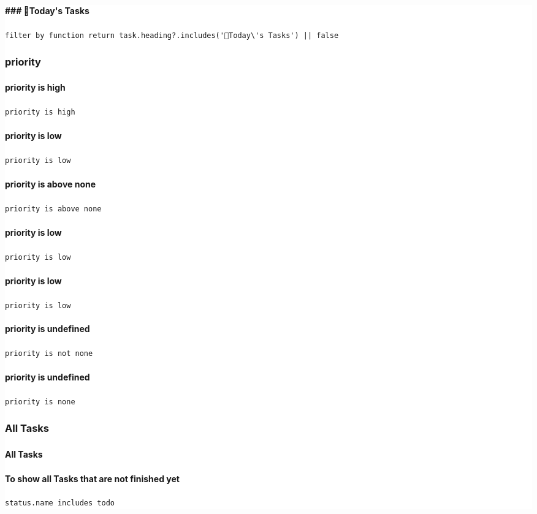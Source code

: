 #### ### 🚀Today's Tasks
```tasks
filter by function return task.heading?.includes('🚀Today\'s Tasks') || false
```


### priority

#### priority is high
```tasks
priority is high
```
#### priority is low
```tasks
priority is low
```

#### priority is above none
```tasks
priority is above none
```

#### priority is low
```tasks
priority is low
```

#### priority is low
```tasks
priority is low
```

#### priority is undefined
```tasks
priority is not none
```

#### priority is undefined
```tasks
priority is none
```


### All Tasks 

#### All Tasks 

```tasks
```


#### To show all Tasks that are not finished yet
```tasks
status.name includes todo
```
